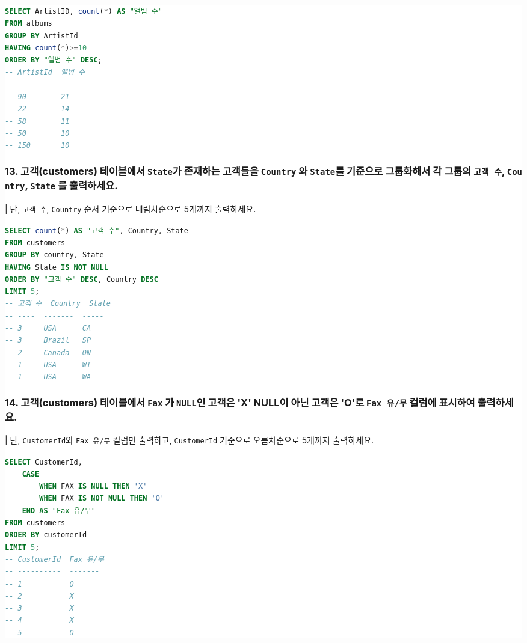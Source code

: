 ```sql 
SELECT ArtistID, count(*) AS "앨범 수" 
FROM albums 
GROUP BY ArtistId 
HAVING count(*)>=10 
ORDER BY "앨범 수" DESC;
-- ArtistId  앨범 수
-- --------  ----
-- 90        21
-- 22        14
-- 58        11
-- 50        10
-- 150       10
```

### 13. 고객(customers) 테이블에서 `State`가 존재하는 고객들을 `Country` 와 `State`를 기준으로 그룹화해서 각 그룹의 `고객 수`, `Country`, `State` 를 출력하세요.
| 단, `고객 수`, `Country` 순서 기준으로 내림차순으로 5개까지 출력하세요.
```sql 
SELECT count(*) AS "고객 수", Country, State 
FROM customers 
GROUP BY country, State 
HAVING State IS NOT NULL 
ORDER BY "고객 수" DESC, Country DESC
LIMIT 5;
-- 고객 수  Country  State
-- ----  -------  -----
-- 3     USA      CA
-- 3     Brazil   SP
-- 2     Canada   ON
-- 1     USA      WI
-- 1     USA      WA
```

### 14.  고객(customers) 테이블에서 `Fax` 가 `NULL`인 고객은 'X' NULL이 아닌 고객은 'O'로 `Fax 유/무` 컬럼에 표시하여 출력하세요.
| 단, `CustomerId`와 `Fax 유/무` 컬럼만 출력하고, `CustomerId` 기준으로 오름차순으로 5개까지 출력하세요. 

```sql 
SELECT CustomerId,
    CASE
        WHEN FAX IS NULL THEN 'X'
        WHEN FAX IS NOT NULL THEN 'O'
    END AS "Fax 유/무"
FROM customers
ORDER BY customerId
LIMIT 5;
-- CustomerId  Fax 유/무
-- ----------  -------
-- 1           O
-- 2           X
-- 3           X
-- 4           X
-- 5           O
```

